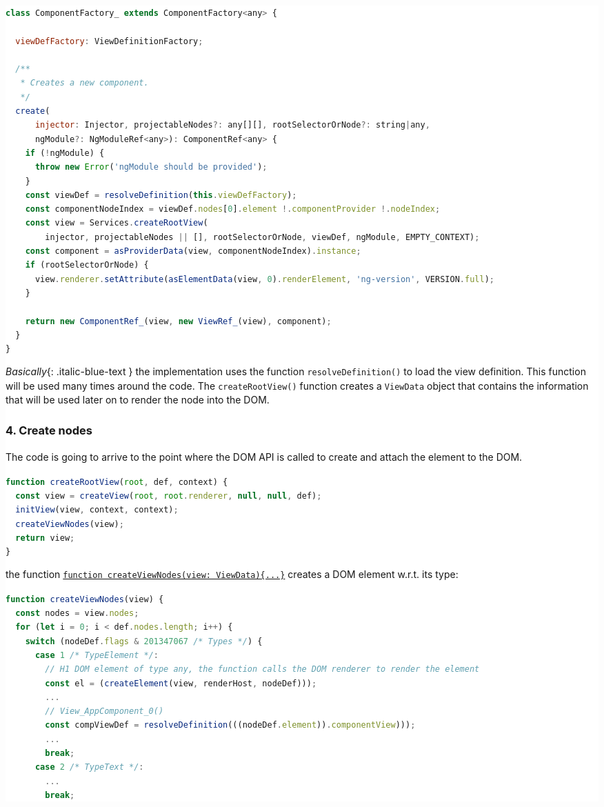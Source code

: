 ```javascript
class ComponentFactory_ extends ComponentFactory<any> {
  
  viewDefFactory: ViewDefinitionFactory;

  /**
   * Creates a new component.
   */
  create(
      injector: Injector, projectableNodes?: any[][], rootSelectorOrNode?: string|any,
      ngModule?: NgModuleRef<any>): ComponentRef<any> {
    if (!ngModule) {
      throw new Error('ngModule should be provided');
    }
    const viewDef = resolveDefinition(this.viewDefFactory);
    const componentNodeIndex = viewDef.nodes[0].element !.componentProvider !.nodeIndex;
    const view = Services.createRootView(
        injector, projectableNodes || [], rootSelectorOrNode, viewDef, ngModule, EMPTY_CONTEXT);
    const component = asProviderData(view, componentNodeIndex).instance;
    if (rootSelectorOrNode) {
      view.renderer.setAttribute(asElementData(view, 0).renderElement, 'ng-version', VERSION.full);
    }

    return new ComponentRef_(view, new ViewRef_(view), component);
  }
}
```

*Basically*{: .italic-blue-text } the implementation uses the function `resolveDefinition()` to load the view definition. This function will be used many times around the code. The `createRootView()` function creates a `ViewData` object that contains the information that will be used later on to render the node into the DOM.

### 4. Create nodes

The code is going to arrive to the point where the DOM API is called to create and attach the element to the DOM.

```javascript
function createRootView(root, def, context) {
  const view = createView(root, root.renderer, null, null, def);
  initView(view, context, context);
  createViewNodes(view);
  return view;
}
```

the function [`function createViewNodes(view: ViewData){...}`](https://github.com/angular/angular/blob/d192a7b47a265aee974fb29bde0a45ce1f1dc80c/packages/core/src/view/view.ts#L250) creates a DOM element w.r.t. its type:

```javascript
function createViewNodes(view) {
  const nodes = view.nodes;
  for (let i = 0; i < def.nodes.length; i++) {
    switch (nodeDef.flags & 201347067 /* Types */) {
      case 1 /* TypeElement */:
        // H1 DOM element of type any, the function calls the DOM renderer to render the element
        const el = (createElement(view, renderHost, nodeDef)));
        ...
        // View_AppComponent_0()
        const compViewDef = resolveDefinition(((nodeDef.element)).componentView)));
        ...
        break;
      case 2 /* TypeText */:
        ...
        break;
```